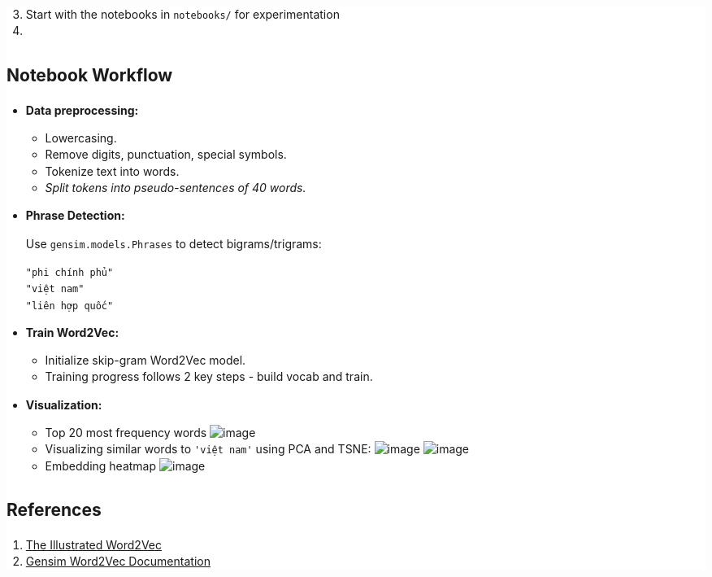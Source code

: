 3. Start with the notebooks in `notebooks/` for experimentation
4. 
## Notebook Workflow

- **Data preprocessing:**
  - Lowercasing.
  - Remove digits, punctuation, special symbols.
  - Tokenize text into words.
  - *Split tokens into pseudo-sentences of 40 words.*

- **Phrase Detection:**

  Use `gensim.models.Phrases` to detect bigrams/trigrams:

  ```
  "phi chính phủ"
  "việt nam"
  "liên hợp quốc"
  ```

- **Train Word2Vec:**
  - Initialize skip-gram Word2Vec model.
  - Training progress follows 2 key steps - build vocab and train.

- **Visualization:**
  - Top 20 most frequency words
    <img width="897" height="545" alt="image" src="https://github.com/user-attachments/assets/2c26624e-bf83-4af5-b103-5338c608f3a2" />
  - Visualizing similar words to `'việt nam'` using PCA and TSNE:
    <img width="904" height="526" alt="image" src="https://github.com/user-attachments/assets/18fe9218-0ef1-4f56-b8b9-296aa5c2a0b7" />
    <img width="863" height="526" alt="image" src="https://github.com/user-attachments/assets/7c515503-1229-41ad-ab70-9f660920e4f0" />
  - Embedding heatmap
    <img width="1411" height="1011" alt="image" src="https://github.com/user-attachments/assets/deaa66e8-9a97-4aca-b5dd-cf48192d84dd" />

## References

1. [The Illustrated Word2Vec](https://jalammar.github.io/illustrated-word2vec/)
2. [Gensim Word2Vec Documentation](https://radimrehurek.com/gensim/models/word2vec.html)
